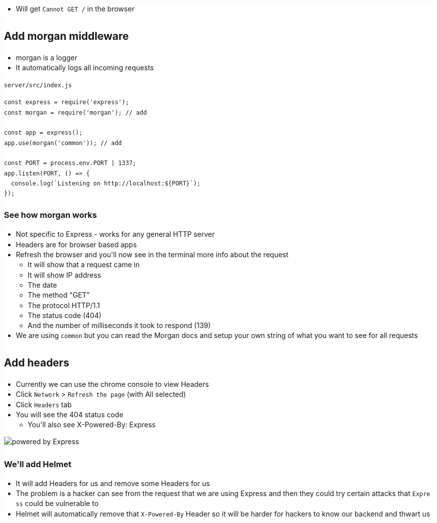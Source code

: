 * Will get `Cannot GET /` in the browser

## Add morgan middleware
* morgan is a logger
* It automatically logs all incoming requests

`server/src/index.js`

```
const express = require('express');
const morgan = require('morgan'); // add

const app = express();
app.use(morgan('common')); // add

const PORT = process.env.PORT | 1337;
app.listen(PORT, () => {
  console.log(`Listening on http://localhost:${PORT}`);
});
```

### See how morgan works
* Not specific to Express - works for any general HTTP server
* Headers are for browser based apps
* Refresh the browser and you'll now see in the terminal more info about the request
    - It will show that a request came in
    - It will show IP address
    - The date
    - The method "GET"
    - The protocol HTTP/1.1
    - The status code (404)
    - And the number of milliseconds it took to respond (139)
* We are using `common` but you can read the Morgan docs and setup your own string of what you want to see for all requests

## Add headers
* Currently we can use the chrome console to view Headers
* Click `Network` > `Refresh the page` (with All selected)
* Click `Headers` tab
* You will see the 404 status code
    - You'll also see X-Powered-By: Express

![powered by Express](https://i.imgur.com/Mzkus5V.png)

### We'll add Helmet
* It will add Headers for us and remove some Headers for us
* The problem is a hacker can see from the request that we are using Express and then they could try certain attacks that `Express` could be vulnerable to
* Helmet will automatically remove that `X-Powered-By` Header so it will be harder for hackers to know our backend and thwart us
